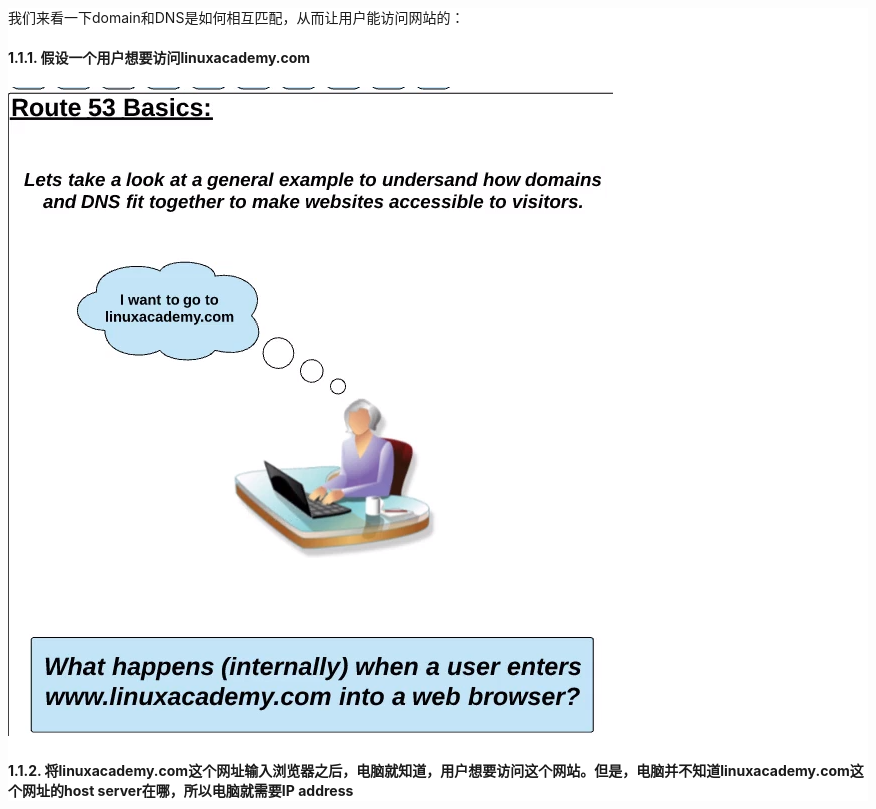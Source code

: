 我们来看一下domain和DNS是如何相互匹配，从而让用户能访问网站的：

#### 1.1.1. 假设一个用户想要访问linuxacademy.com

![](../.gitbook/assets/image%20%28713%29.png)

#### 1.1.2. 将linuxacademy.com这个网址输入浏览器之后，电脑就知道，用户想要访问这个网站。但是，电脑并不知道linuxacademy.com这个网址的host server在哪，所以电脑就需要IP address
